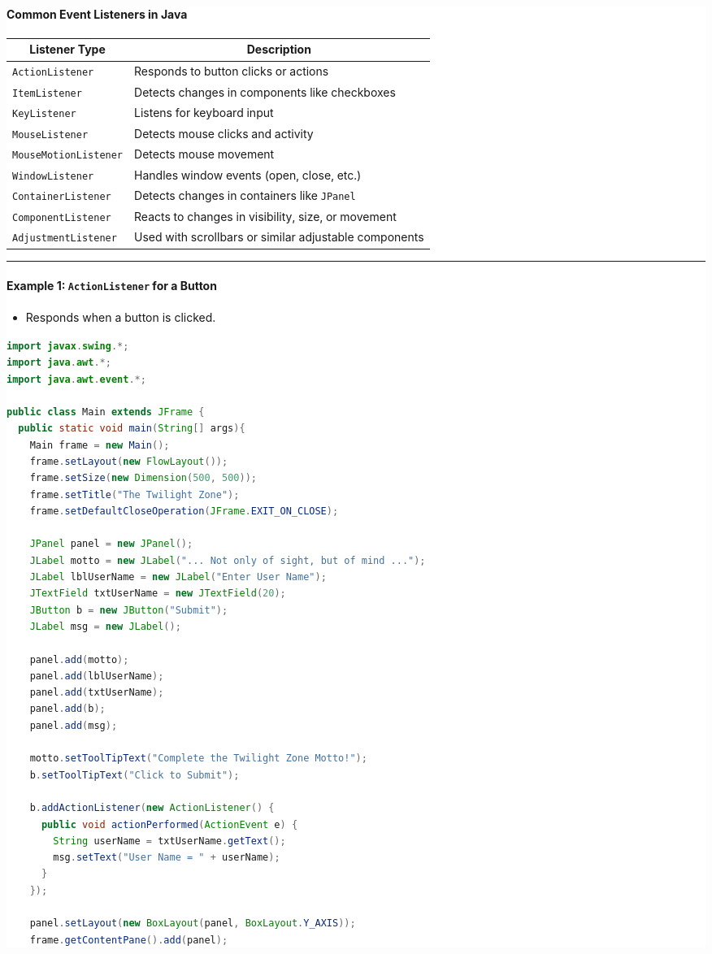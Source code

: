 
#### Common Event Listeners in Java

| Listener Type         | Description                                           |
| --------------------- | ----------------------------------------------------- |
| `ActionListener`      | Responds to button clicks or actions                  |
| `ItemListener`        | Detects changes in components like checkboxes         |
| `KeyListener`         | Listens for keyboard input                            |
| `MouseListener`       | Detects mouse clicks and activity                     |
| `MouseMotionListener` | Detects mouse movement                                |
| `WindowListener`      | Handles window events (open, close, etc.)             |
| `ContainerListener`   | Detects changes in containers like `JPanel`           |
| `ComponentListener`   | Reacts to changes in visibility, size, or movement    |
| `AdjustmentListener`  | Used with scrollbars or similar adjustable components |

---

#### Example 1: `ActionListener` for a Button

* Responds when a button is clicked.

```java
import javax.swing.*;
import java.awt.*;
import java.awt.event.*;

public class Main extends JFrame {
  public static void main(String[] args){
    Main frame = new Main();
    frame.setLayout(new FlowLayout());
    frame.setSize(new Dimension(500, 500));
    frame.setTitle("The Twilight Zone");
    frame.setDefaultCloseOperation(JFrame.EXIT_ON_CLOSE);

    JPanel panel = new JPanel();
    JLabel motto = new JLabel("... Not only of sight, but of mind ...");
    JLabel lblUserName = new JLabel("Enter User Name");
    JTextField txtUserName = new JTextField(20);
    JButton b = new JButton("Submit");
    JLabel msg = new JLabel();

    panel.add(motto);
    panel.add(lblUserName);
    panel.add(txtUserName);
    panel.add(b);
    panel.add(msg);

    motto.setToolTipText("Complete the Twilight Zone Motto!");
    b.setToolTipText("Click to Submit");

    b.addActionListener(new ActionListener() {
      public void actionPerformed(ActionEvent e) {
        String userName = txtUserName.getText();
        msg.setText("User Name = " + userName);
      }
    });

    panel.setLayout(new BoxLayout(panel, BoxLayout.Y_AXIS));
    frame.getContentPane().add(panel);
```